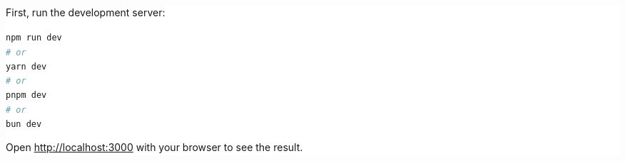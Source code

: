 
First, run the development server:

```bash
npm run dev
# or
yarn dev
# or
pnpm dev
# or
bun dev
```

Open [http://localhost:3000](http://localhost:3000) with your browser to see the result.


